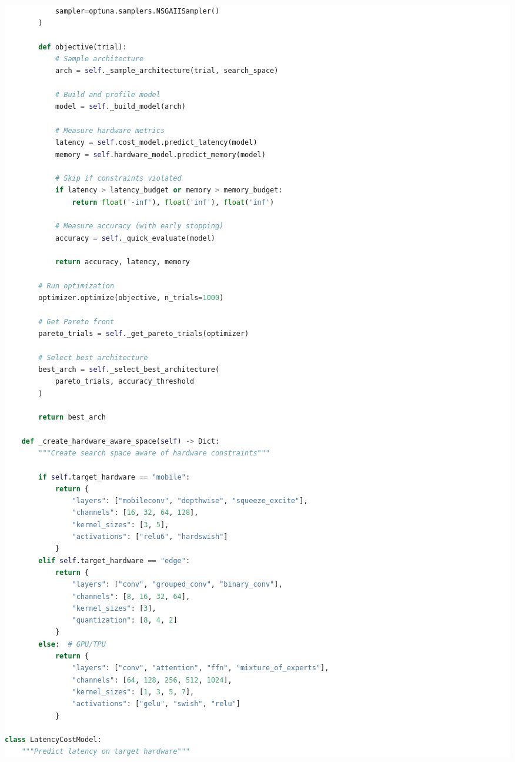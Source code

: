 ```python
            sampler=optuna.samplers.NSGAIISampler()
        )
        
        def objective(trial):
            # Sample architecture
            arch = self._sample_architecture(trial, search_space)
            
            # Build and profile model
            model = self._build_model(arch)
            
            # Measure hardware metrics
            latency = self.cost_model.predict_latency(model)
            memory = self.hardware_model.predict_memory(model)
            
            # Skip if constraints violated
            if latency > latency_budget or memory > memory_budget:
                return float('-inf'), float('inf'), float('inf')
            
            # Measure accuracy (with early stopping)
            accuracy = self._quick_evaluate(model)
            
            return accuracy, latency, memory
        
        # Run optimization
        optimizer.optimize(objective, n_trials=1000)
        
        # Get Pareto front
        pareto_trials = self._get_pareto_trials(optimizer)
        
        # Select best architecture
        best_arch = self._select_best_architecture(
            pareto_trials, accuracy_threshold
        )
        
        return best_arch
    
    def _create_hardware_aware_space(self) -> Dict:
        """Create search space aware of hardware constraints"""
        
        if self.target_hardware == "mobile":
            return {
                "layers": ["mobileconv", "depthwise", "squeeze_excite"],
                "channels": [16, 32, 64, 128],
                "kernel_sizes": [3, 5],
                "activations": ["relu6", "hardswish"]
            }
        elif self.target_hardware == "edge":
            return {
                "layers": ["conv", "grouped_conv", "binary_conv"],
                "channels": [8, 16, 32, 64],
                "kernel_sizes": [3],
                "quantization": [8, 4, 2]
            }
        else:  # GPU/TPU
            return {
                "layers": ["conv", "attention", "ffn", "mixture_of_experts"],
                "channels": [64, 128, 256, 512, 1024],
                "kernel_sizes": [1, 3, 5, 7],
                "activations": ["gelu", "swish", "relu"]
            }

class LatencyCostModel:
    """Predict latency on target hardware"""
```